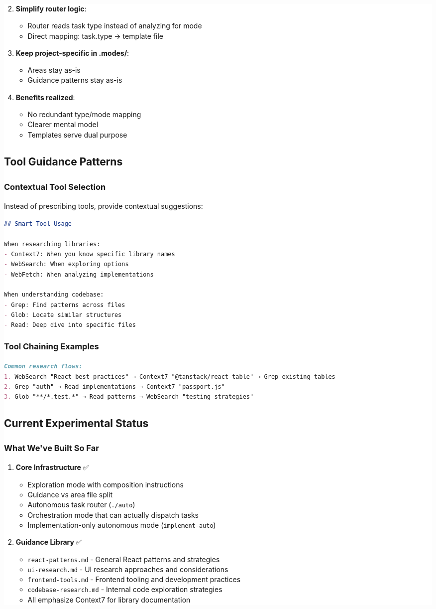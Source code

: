 2. **Simplify router logic**:
   - Router reads task type instead of analyzing for mode
   - Direct mapping: task.type → template file

3. **Keep project-specific in .modes/**:
   - Areas stay as-is
   - Guidance patterns stay as-is

4. **Benefits realized**:
   - No redundant type/mode mapping
   - Clearer mental model
   - Templates serve dual purpose

## Tool Guidance Patterns

### Contextual Tool Selection
Instead of prescribing tools, provide contextual suggestions:

```markdown
## Smart Tool Usage

When researching libraries:
- Context7: When you know specific library names
- WebSearch: When exploring options
- WebFetch: When analyzing implementations

When understanding codebase:
- Grep: Find patterns across files
- Glob: Locate similar structures
- Read: Deep dive into specific files
```

### Tool Chaining Examples
```markdown
Common research flows:
1. WebSearch "React best practices" → Context7 "@tanstack/react-table" → Grep existing tables
2. Grep "auth" → Read implementations → Context7 "passport.js"
3. Glob "**/*.test.*" → Read patterns → WebSearch "testing strategies"
```

## Current Experimental Status

### What We've Built So Far

1. **Core Infrastructure** ✅
   - Exploration mode with composition instructions
   - Guidance vs area file split
   - Autonomous task router (`./auto`)
   - Orchestration mode that can actually dispatch tasks
   - Implementation-only autonomous mode (`implement-auto`)

2. **Guidance Library** ✅
   - `react-patterns.md` - General React patterns and strategies
   - `ui-research.md` - UI research approaches and considerations  
   - `frontend-tools.md` - Frontend tooling and development practices
   - `codebase-research.md` - Internal code exploration strategies
   - All emphasize Context7 for library documentation
